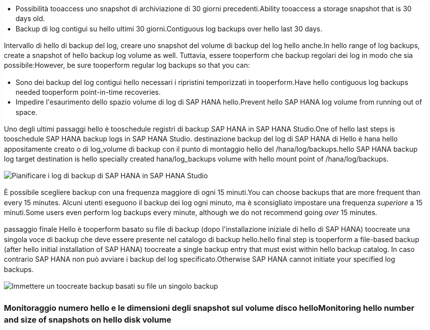 - <span data-ttu-id="c1818-356">Possibilità tooaccess uno snapshot di archiviazione di 30 giorni precedenti.</span><span class="sxs-lookup"><span data-stu-id="c1818-356">Ability tooaccess a storage snapshot that is 30 days old.</span></span>
- <span data-ttu-id="c1818-357">Backup di log contigui su hello ultimi 30 giorni.</span><span class="sxs-lookup"><span data-stu-id="c1818-357">Contiguous log backups over hello last 30 days.</span></span>

<span data-ttu-id="c1818-358">Intervallo di hello di backup del log, creare uno snapshot del volume di backup del log hello anche.</span><span class="sxs-lookup"><span data-stu-id="c1818-358">In hello range of log backups, create a snapshot of hello backup log volume as well.</span></span> <span data-ttu-id="c1818-359">Tuttavia, essere tooperform che backup regolari dei log in modo che sia possibile:</span><span class="sxs-lookup"><span data-stu-id="c1818-359">However, be sure tooperform regular log backups so that you can:</span></span>

- <span data-ttu-id="c1818-360">Sono dei backup del log contigui hello necessari i ripristini temporizzati in tooperform.</span><span class="sxs-lookup"><span data-stu-id="c1818-360">Have hello contiguous log backups needed tooperform point-in-time recoveries.</span></span>
- <span data-ttu-id="c1818-361">Impedire l'esaurimento dello spazio volume di log di SAP HANA hello.</span><span class="sxs-lookup"><span data-stu-id="c1818-361">Prevent hello SAP HANA log volume from running out of space.</span></span>

<span data-ttu-id="c1818-362">Uno degli ultimi passaggi hello è tooschedule registri di backup SAP HANA in SAP HANA Studio.</span><span class="sxs-lookup"><span data-stu-id="c1818-362">One of hello last steps is tooschedule SAP HANA backup logs in SAP HANA Studio.</span></span> <span data-ttu-id="c1818-363">destinazione backup del log di SAP HANA di Hello è hana hello appositamente creato o di log\_volume di backup con il punto di montaggio hello del /hana/log/backups.</span><span class="sxs-lookup"><span data-stu-id="c1818-363">hello SAP HANA backup log target destination is hello specially created hana/log\_backups volume with hello mount point of /hana/log/backups.</span></span>

![Pianificare i log di backup di SAP HANA in SAP HANA Studio](./media/hana-overview-high-availability-disaster-recovery/image5-schedule-backup.png)

<span data-ttu-id="c1818-365">È possibile scegliere backup con una frequenza maggiore di ogni 15 minuti.</span><span class="sxs-lookup"><span data-stu-id="c1818-365">You can choose backups that are more frequent than every 15 minutes.</span></span> <span data-ttu-id="c1818-366">Alcuni utenti eseguono il backup dei log ogni minuto, ma è sconsigliato impostare una frequenza _superiore_ a 15 minuti.</span><span class="sxs-lookup"><span data-stu-id="c1818-366">Some users even perform log backups every minute, although we do not recommend going _over_ 15 minutes.</span></span>

<span data-ttu-id="c1818-367">passaggio finale Hello è tooperform basato su file di backup (dopo l'installazione iniziale di hello di SAP HANA) toocreate una singola voce di backup che deve essere presente nel catalogo di backup hello.</span><span class="sxs-lookup"><span data-stu-id="c1818-367">hello final step is tooperform a file-based backup (after hello initial installation of SAP HANA) toocreate a single backup entry that must exist within hello backup catalog.</span></span> <span data-ttu-id="c1818-368">In caso contrario SAP HANA non può avviare i backup del log specificato.</span><span class="sxs-lookup"><span data-stu-id="c1818-368">Otherwise SAP HANA cannot initiate your specified log backups.</span></span>

![Immettere un toocreate backup basati su file un singolo backup](./media/hana-overview-high-availability-disaster-recovery/image6-make-backup.png)

### <a name="monitoring-hello-number-and-size-of-snapshots-on-hello-disk-volume"></a><span data-ttu-id="c1818-370">Monitoraggio numero hello e le dimensioni degli snapshot sul volume disco hello</span><span class="sxs-lookup"><span data-stu-id="c1818-370">Monitoring hello number and size of snapshots on hello disk volume</span></span>
